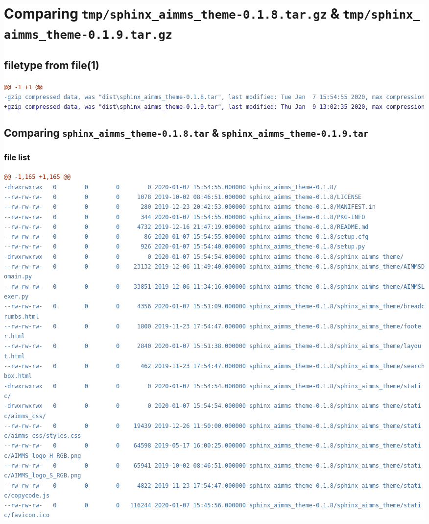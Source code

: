 # Comparing `tmp/sphinx_aimms_theme-0.1.8.tar.gz` & `tmp/sphinx_aimms_theme-0.1.9.tar.gz`

## filetype from file(1)

```diff
@@ -1 +1 @@
-gzip compressed data, was "dist\sphinx_aimms_theme-0.1.8.tar", last modified: Tue Jan  7 15:54:55 2020, max compression
+gzip compressed data, was "dist\sphinx_aimms_theme-0.1.9.tar", last modified: Thu Jan  9 13:02:35 2020, max compression
```

## Comparing `sphinx_aimms_theme-0.1.8.tar` & `sphinx_aimms_theme-0.1.9.tar`

### file list

```diff
@@ -1,165 +1,165 @@
-drwxrwxrwx   0        0        0        0 2020-01-07 15:54:55.000000 sphinx_aimms_theme-0.1.8/
--rw-rw-rw-   0        0        0     1078 2019-10-02 08:46:51.000000 sphinx_aimms_theme-0.1.8/LICENSE
--rw-rw-rw-   0        0        0      280 2019-12-23 20:42:53.000000 sphinx_aimms_theme-0.1.8/MANIFEST.in
--rw-rw-rw-   0        0        0      344 2020-01-07 15:54:55.000000 sphinx_aimms_theme-0.1.8/PKG-INFO
--rw-rw-rw-   0        0        0     4732 2019-12-16 21:47:19.000000 sphinx_aimms_theme-0.1.8/README.md
--rw-rw-rw-   0        0        0       86 2020-01-07 15:54:55.000000 sphinx_aimms_theme-0.1.8/setup.cfg
--rw-rw-rw-   0        0        0      926 2020-01-07 15:54:40.000000 sphinx_aimms_theme-0.1.8/setup.py
-drwxrwxrwx   0        0        0        0 2020-01-07 15:54:54.000000 sphinx_aimms_theme-0.1.8/sphinx_aimms_theme/
--rw-rw-rw-   0        0        0    23132 2019-12-06 11:49:40.000000 sphinx_aimms_theme-0.1.8/sphinx_aimms_theme/AIMMSDomain.py
--rw-rw-rw-   0        0        0    33851 2019-12-06 11:34:16.000000 sphinx_aimms_theme-0.1.8/sphinx_aimms_theme/AIMMSLexer.py
--rw-rw-rw-   0        0        0     4356 2020-01-07 15:51:09.000000 sphinx_aimms_theme-0.1.8/sphinx_aimms_theme/breadcrumbs.html
--rw-rw-rw-   0        0        0     1800 2019-11-23 17:54:47.000000 sphinx_aimms_theme-0.1.8/sphinx_aimms_theme/footer.html
--rw-rw-rw-   0        0        0     2840 2020-01-07 15:51:38.000000 sphinx_aimms_theme-0.1.8/sphinx_aimms_theme/layout.html
--rw-rw-rw-   0        0        0      462 2019-11-23 17:54:47.000000 sphinx_aimms_theme-0.1.8/sphinx_aimms_theme/searchbox.html
-drwxrwxrwx   0        0        0        0 2020-01-07 15:54:54.000000 sphinx_aimms_theme-0.1.8/sphinx_aimms_theme/static/
-drwxrwxrwx   0        0        0        0 2020-01-07 15:54:54.000000 sphinx_aimms_theme-0.1.8/sphinx_aimms_theme/static/aimms_css/
--rw-rw-rw-   0        0        0    19439 2019-12-26 11:50:00.000000 sphinx_aimms_theme-0.1.8/sphinx_aimms_theme/static/aimms_css/styles.css
--rw-rw-rw-   0        0        0    64598 2019-05-17 16:00:25.000000 sphinx_aimms_theme-0.1.8/sphinx_aimms_theme/static/AIMMS_logo_H_RGB.png
--rw-rw-rw-   0        0        0    65941 2019-10-02 08:46:51.000000 sphinx_aimms_theme-0.1.8/sphinx_aimms_theme/static/AIMMS_logo_S_RGB.png
--rw-rw-rw-   0        0        0     4822 2019-11-23 17:54:47.000000 sphinx_aimms_theme-0.1.8/sphinx_aimms_theme/static/copycode.js
--rw-rw-rw-   0        0        0   116244 2020-01-07 15:45:56.000000 sphinx_aimms_theme-0.1.8/sphinx_aimms_theme/static/favicon.ico
```